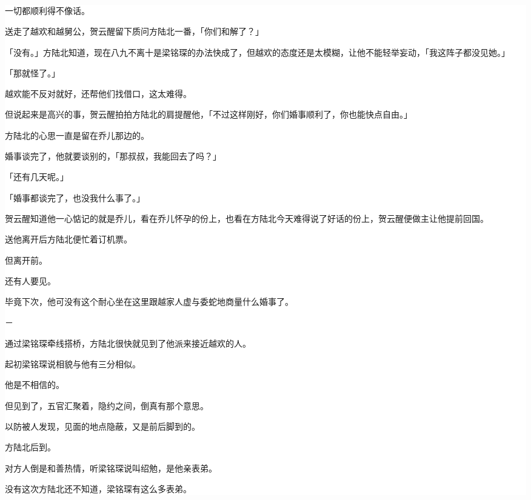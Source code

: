 
一切都顺利得不像话。


送走了越欢和越舅公，贺云醒留下质问方陆北一番，「你们和解了？」


「没有。」方陆北知道，现在八九不离十是梁铭琛的办法快成了，但越欢的态度还是太模糊，让他不能轻举妄动，「我这阵子都没见她。」


「那就怪了。」


越欢能不反对就好，还帮他们找借口，这太难得。


但说起来是高兴的事，贺云醒拍拍方陆北的肩提醒他，「不过这样刚好，你们婚事顺利了，你也能快点自由。」


方陆北的心思一直是留在乔儿那边的。


婚事谈完了，他就要谈别的，「那叔叔，我能回去了吗？」


「还有几天呢。」


「婚事都谈完了，也没我什么事了。」


贺云醒知道他一心惦记的就是乔儿，看在乔儿怀孕的份上，也看在方陆北今天难得说了好话的份上，贺云醒便做主让他提前回国。


送他离开后方陆北便忙着订机票。


但离开前。


还有人要见。


毕竟下次，他可没有这个耐心坐在这里跟越家人虚与委蛇地商量什么婚事了。


－


通过梁铭琛牵线搭桥，方陆北很快就见到了他派来接近越欢的人。


起初梁铭琛说相貌与他有三分相似。


他是不相信的。


但见到了，五官汇聚着，隐约之间，倒真有那个意思。


以防被人发现，见面的地点隐蔽，又是前后脚到的。


方陆北后到。


对方人倒是和善热情，听梁铭琛说叫绍勉，是他亲表弟。


没有这次方陆北还不知道，梁铭琛有这么多表弟。

